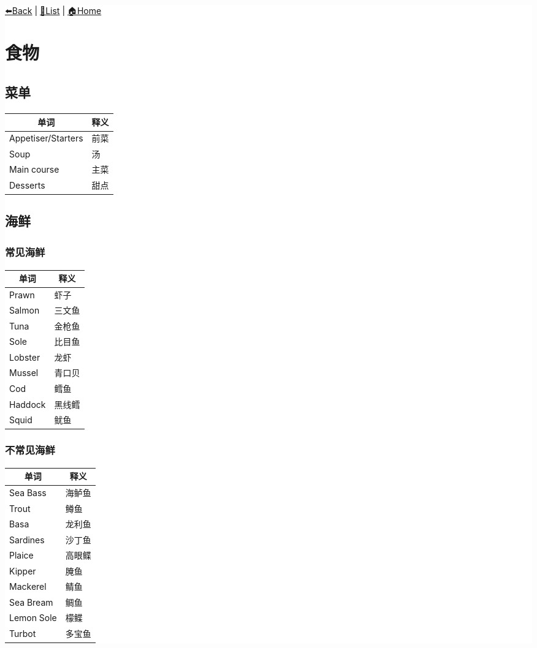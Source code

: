 [⬅️Back](README.md) | [📝List](README.md) | [🏠Home](../README.md)

# 食物

## 菜单

| 单词               | 释义 |
| ------------------ | ---- |
| Appetiser/Starters | 前菜 |
| Soup               | 汤   |
| Main course        | 主菜 |
| Desserts           | 甜点 |

## 海鲜

### 常见海鲜

| 单词    | 释义   |
| ------- | ------ |
| Prawn   | 虾子   |
| Salmon  | 三文鱼 |
| Tuna    | 金枪鱼 |
| Sole    | 比目鱼 |
| Lobster | 龙虾   |
| Mussel  | 青口贝 |
| Cod     | 鳕鱼   |
| Haddock | 黑线鳕 |
| Squid   | 鱿鱼   |

### 不常见海鲜

| 单词       | 释义   |
| ---------- | ------ |
| Sea Bass   | 海鲈鱼 |
| Trout      | 鳟鱼   |
| Basa       | 龙利鱼 |
| Sardines   | 沙丁鱼 |
| Plaice     | 高眼鲽 |
| Kipper     | 腌鱼   |
| Mackerel   | 鲭鱼   |
| Sea Bream  | 鲷鱼   |
| Lemon Sole | 檬鲽   |
| Turbot     | 多宝鱼 |
